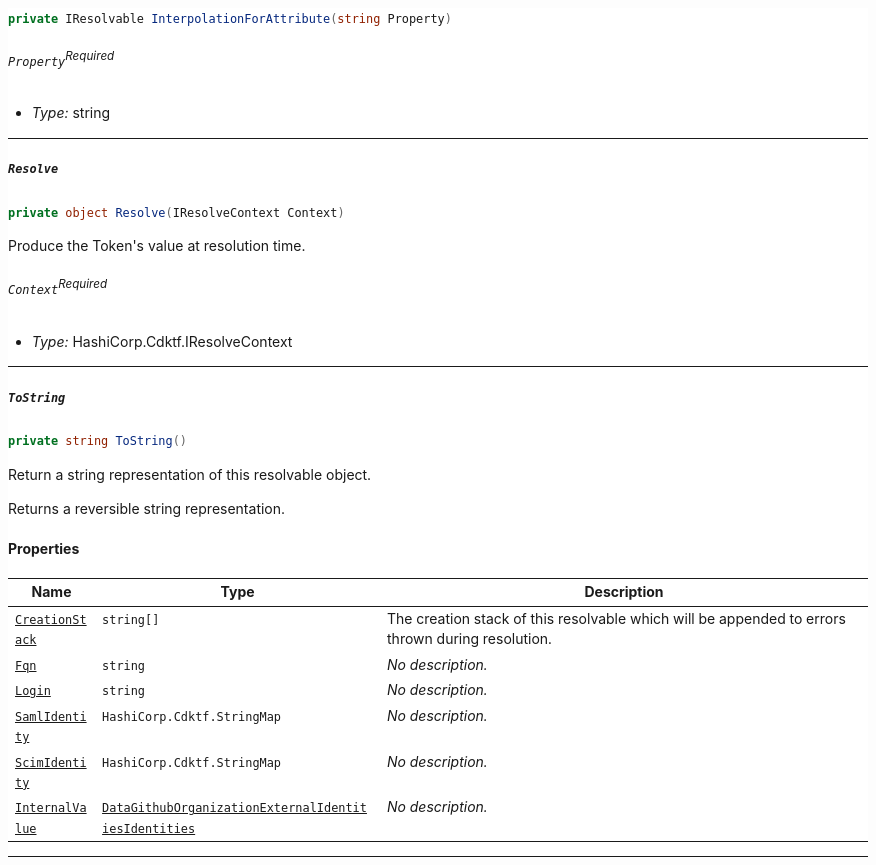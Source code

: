 ```csharp
private IResolvable InterpolationForAttribute(string Property)
```

###### `Property`<sup>Required</sup> <a name="Property" id="@cdktf/provider-github.dataGithubOrganizationExternalIdentities.DataGithubOrganizationExternalIdentitiesIdentitiesOutputReference.interpolationForAttribute.parameter.property"></a>

- *Type:* string

---

##### `Resolve` <a name="Resolve" id="@cdktf/provider-github.dataGithubOrganizationExternalIdentities.DataGithubOrganizationExternalIdentitiesIdentitiesOutputReference.resolve"></a>

```csharp
private object Resolve(IResolveContext Context)
```

Produce the Token's value at resolution time.

###### `Context`<sup>Required</sup> <a name="Context" id="@cdktf/provider-github.dataGithubOrganizationExternalIdentities.DataGithubOrganizationExternalIdentitiesIdentitiesOutputReference.resolve.parameter._context"></a>

- *Type:* HashiCorp.Cdktf.IResolveContext

---

##### `ToString` <a name="ToString" id="@cdktf/provider-github.dataGithubOrganizationExternalIdentities.DataGithubOrganizationExternalIdentitiesIdentitiesOutputReference.toString"></a>

```csharp
private string ToString()
```

Return a string representation of this resolvable object.

Returns a reversible string representation.


#### Properties <a name="Properties" id="Properties"></a>

| **Name** | **Type** | **Description** |
| --- | --- | --- |
| <code><a href="#@cdktf/provider-github.dataGithubOrganizationExternalIdentities.DataGithubOrganizationExternalIdentitiesIdentitiesOutputReference.property.creationStack">CreationStack</a></code> | <code>string[]</code> | The creation stack of this resolvable which will be appended to errors thrown during resolution. |
| <code><a href="#@cdktf/provider-github.dataGithubOrganizationExternalIdentities.DataGithubOrganizationExternalIdentitiesIdentitiesOutputReference.property.fqn">Fqn</a></code> | <code>string</code> | *No description.* |
| <code><a href="#@cdktf/provider-github.dataGithubOrganizationExternalIdentities.DataGithubOrganizationExternalIdentitiesIdentitiesOutputReference.property.login">Login</a></code> | <code>string</code> | *No description.* |
| <code><a href="#@cdktf/provider-github.dataGithubOrganizationExternalIdentities.DataGithubOrganizationExternalIdentitiesIdentitiesOutputReference.property.samlIdentity">SamlIdentity</a></code> | <code>HashiCorp.Cdktf.StringMap</code> | *No description.* |
| <code><a href="#@cdktf/provider-github.dataGithubOrganizationExternalIdentities.DataGithubOrganizationExternalIdentitiesIdentitiesOutputReference.property.scimIdentity">ScimIdentity</a></code> | <code>HashiCorp.Cdktf.StringMap</code> | *No description.* |
| <code><a href="#@cdktf/provider-github.dataGithubOrganizationExternalIdentities.DataGithubOrganizationExternalIdentitiesIdentitiesOutputReference.property.internalValue">InternalValue</a></code> | <code><a href="#@cdktf/provider-github.dataGithubOrganizationExternalIdentities.DataGithubOrganizationExternalIdentitiesIdentities">DataGithubOrganizationExternalIdentitiesIdentities</a></code> | *No description.* |

---